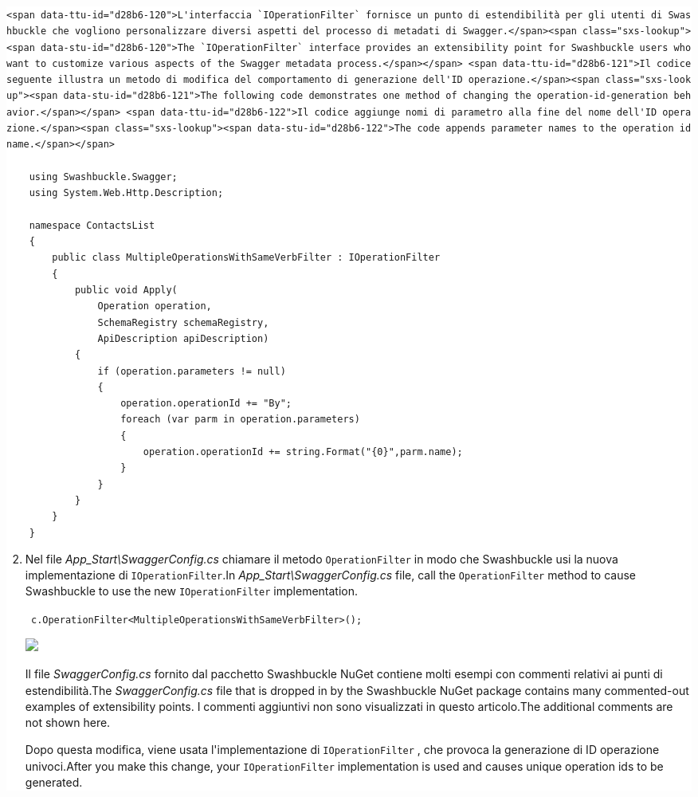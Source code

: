     <span data-ttu-id="d28b6-120">L'interfaccia `IOperationFilter` fornisce un punto di estendibilità per gli utenti di Swashbuckle che vogliono personalizzare diversi aspetti del processo di metadati di Swagger.</span><span class="sxs-lookup"><span data-stu-id="d28b6-120">The `IOperationFilter` interface provides an extensibility point for Swashbuckle users who want to customize various aspects of the Swagger metadata process.</span></span> <span data-ttu-id="d28b6-121">Il codice seguente illustra un metodo di modifica del comportamento di generazione dell'ID operazione.</span><span class="sxs-lookup"><span data-stu-id="d28b6-121">The following code demonstrates one method of changing the operation-id-generation behavior.</span></span> <span data-ttu-id="d28b6-122">Il codice aggiunge nomi di parametro alla fine del nome dell'ID operazione.</span><span class="sxs-lookup"><span data-stu-id="d28b6-122">The code appends parameter names to the operation id name.</span></span>  
   
        using Swashbuckle.Swagger;
        using System.Web.Http.Description;
   
        namespace ContactsList
        {
            public class MultipleOperationsWithSameVerbFilter : IOperationFilter
            {
                public void Apply(
                    Operation operation,
                    SchemaRegistry schemaRegistry,
                    ApiDescription apiDescription)
                {
                    if (operation.parameters != null)
                    {
                        operation.operationId += "By";
                        foreach (var parm in operation.parameters)
                        {
                            operation.operationId += string.Format("{0}",parm.name);
                        }
                    }
                }
            }
        }
2. <span data-ttu-id="d28b6-123">Nel file *App_Start\SwaggerConfig.cs* chiamare il metodo `OperationFilter` in modo che Swashbuckle usi la nuova implementazione di `IOperationFilter`.</span><span class="sxs-lookup"><span data-stu-id="d28b6-123">In *App_Start\SwaggerConfig.cs* file, call the `OperationFilter` method to cause Swashbuckle to use the new `IOperationFilter` implementation.</span></span>
   
        c.OperationFilter<MultipleOperationsWithSameVerbFilter>();
   
    ![](./media/app-service-api-dotnet-swashbuckle-customize/usefilter.png)
   
    <span data-ttu-id="d28b6-124">Il file *SwaggerConfig.cs* fornito dal pacchetto Swashbuckle NuGet contiene molti esempi con commenti relativi ai punti di estendibilità.</span><span class="sxs-lookup"><span data-stu-id="d28b6-124">The *SwaggerConfig.cs* file that is dropped in by the Swashbuckle NuGet package contains many commented-out examples of extensibility points.</span></span> <span data-ttu-id="d28b6-125">I commenti aggiuntivi non sono visualizzati in questo articolo.</span><span class="sxs-lookup"><span data-stu-id="d28b6-125">The additional comments are not shown here.</span></span> 
   
    <span data-ttu-id="d28b6-126">Dopo questa modifica, viene usata l'implementazione di `IOperationFilter` , che provoca la generazione di ID operazione univoci.</span><span class="sxs-lookup"><span data-stu-id="d28b6-126">After you make this change, your `IOperationFilter` implementation is used and causes unique operation ids to be generated.</span></span>
   